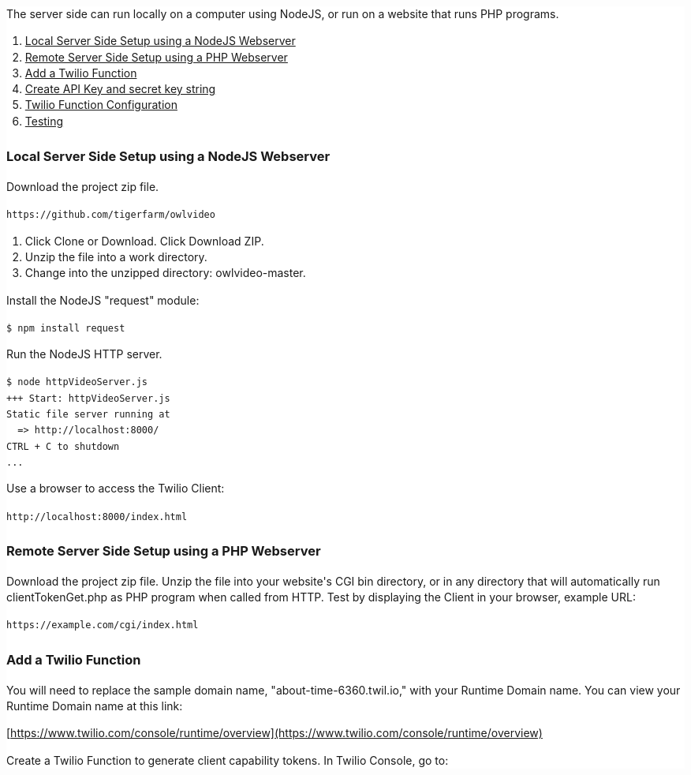 The server side can run locally on a computer using NodeJS, or run on a website that runs PHP programs.

1. [Local Server Side Setup using a NodeJS Webserver](#bullet1)
2. [Remote Server Side Setup using a PHP Webserver](#bullet2)
3. [Add a Twilio Function](#bullet3)
4. [Create API Key and secret key string](#bullet4)
5. [Twilio Function Configuration](#bullet5)
6. [Testing](#bullet6)

### <a name="bullet1"></a>Local Server Side Setup using a NodeJS Webserver

Download the project zip file.

    https://github.com/tigerfarm/owlvideo

1. Click Clone or Download. Click Download ZIP.
2. Unzip the file into a work directory.
3. Change into the unzipped directory: owlvideo-master.

Install the NodeJS "request" module:
    
    $ npm install request

Run the NodeJS HTTP server.

    $ node httpVideoServer.js
    +++ Start: httpVideoServer.js
    Static file server running at
      => http://localhost:8000/
    CTRL + C to shutdown
    ...
    
Use a browser to access the Twilio Client:

    http://localhost:8000/index.html

### <a name="bullet2"></a>Remote Server Side Setup using a PHP Webserver

Download the project zip file. Unzip the file into your website's CGI bin directory, or in any directory that will automatically run clientTokenGet.php as PHP program when called from HTTP. Test by displaying the Client in your browser, example URL:

    https://example.com/cgi/index.html

### <a name="bullet3"></a>Add a Twilio Function

You will need to replace the sample domain name, "about-time-6360.twil.io," with your Runtime Domain name.
You can view your Runtime Domain name at this link:

[https://www.twilio.com/console/runtime/overview](https://www.twilio.com/console/runtime/overview)

Create a Twilio Function to generate client capability tokens.
In Twilio Console, go to:
